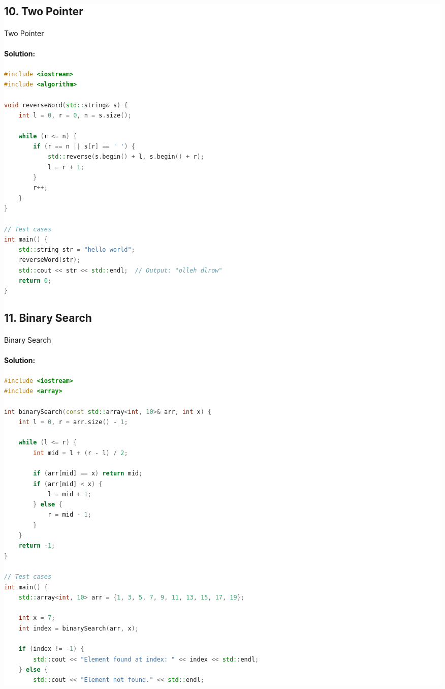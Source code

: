 ## 10. Two Pointer
Two Pointer
#### Solution:
```cpp
#include <iostream>
#include <algorithm>

void reverseWord(std::string& s) {
    int l = 0, r = 0, n = s.size();

    while (r <= n) {
        if (r == n || s[r] == ' ') {
            std::reverse(s.begin() + l, s.begin() + r);
            l = r + 1;
        }
        r++;
    }
}

// Test cases
int main() {
    std::string str = "hello world";
    reverseWord(str);
    std::cout << str << std::endl;  // Output: "olleh dlrow"
    return 0;
}
```

## 11. Binary Search
Binary Search
#### Solution:
```cpp
#include <iostream>
#include <array>

int binarySearch(const std::array<int, 10>& arr, int x) {
    int l = 0, r = arr.size() - 1;

    while (l <= r) {
        int mid = l + (r - l) / 2;

        if (arr[mid] == x) return mid;
        if (arr[mid] < x) {
            l = mid + 1;
        } else {
            r = mid - 1;
        }
    }
    return -1;
}

// Test cases
int main() {
    std::array<int, 10> arr = {1, 3, 5, 7, 9, 11, 13, 15, 17, 19};
    
    int x = 7;
    int index = binarySearch(arr, x);

    if (index != -1) {
        std::cout << "Element found at index: " << index << std::endl;
    } else {
        std::cout << "Element not found." << std::endl;
```